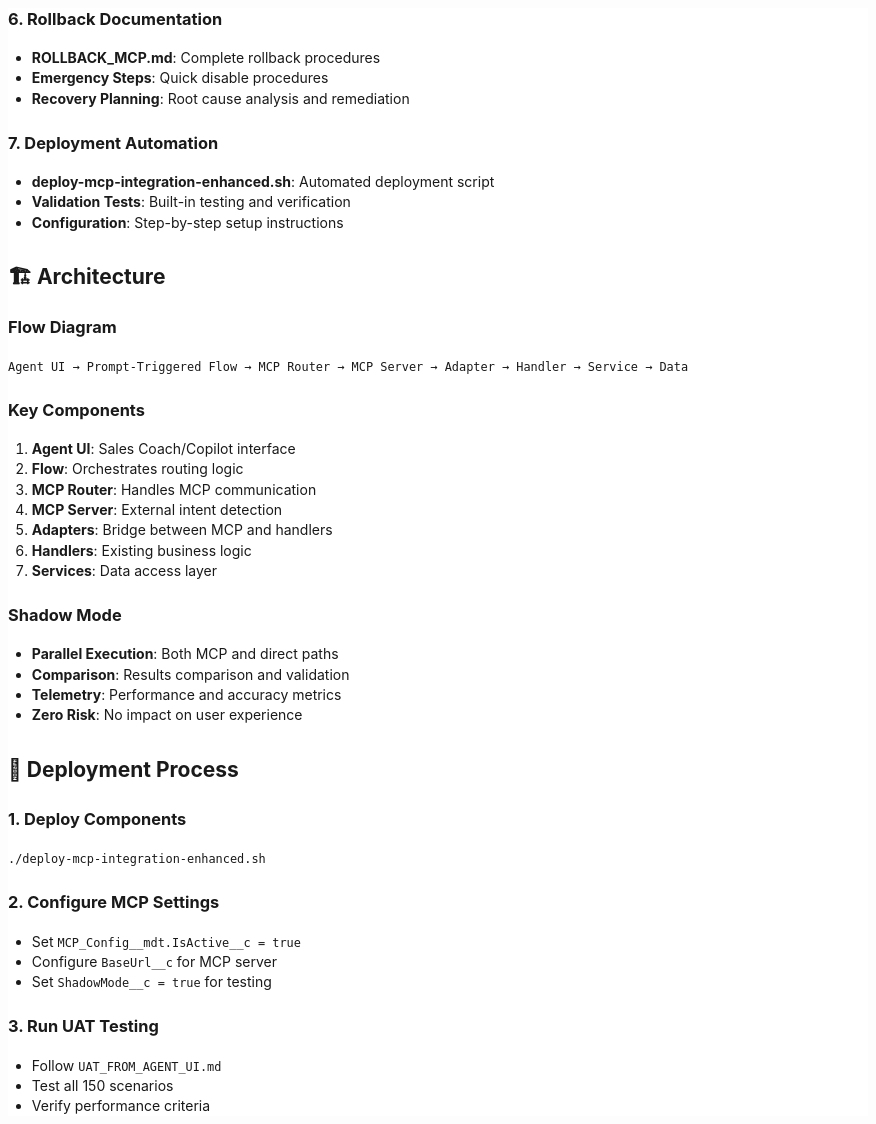 ### 6. **Rollback Documentation**
- **ROLLBACK_MCP.md**: Complete rollback procedures
- **Emergency Steps**: Quick disable procedures
- **Recovery Planning**: Root cause analysis and remediation

### 7. **Deployment Automation**
- **deploy-mcp-integration-enhanced.sh**: Automated deployment script
- **Validation Tests**: Built-in testing and verification
- **Configuration**: Step-by-step setup instructions

## 🏗️ Architecture

### Flow Diagram
```
Agent UI → Prompt-Triggered Flow → MCP Router → MCP Server → Adapter → Handler → Service → Data
```

### Key Components
1. **Agent UI**: Sales Coach/Copilot interface
2. **Flow**: Orchestrates routing logic
3. **MCP Router**: Handles MCP communication
4. **MCP Server**: External intent detection
5. **Adapters**: Bridge between MCP and handlers
6. **Handlers**: Existing business logic
7. **Services**: Data access layer

### Shadow Mode
- **Parallel Execution**: Both MCP and direct paths
- **Comparison**: Results comparison and validation
- **Telemetry**: Performance and accuracy metrics
- **Zero Risk**: No impact on user experience

## 🚀 Deployment Process

### 1. Deploy Components
```bash
./deploy-mcp-integration-enhanced.sh
```

### 2. Configure MCP Settings
- Set `MCP_Config__mdt.IsActive__c = true`
- Configure `BaseUrl__c` for MCP server
- Set `ShadowMode__c = true` for testing

### 3. Run UAT Testing
- Follow `UAT_FROM_AGENT_UI.md`
- Test all 150 scenarios
- Verify performance criteria

